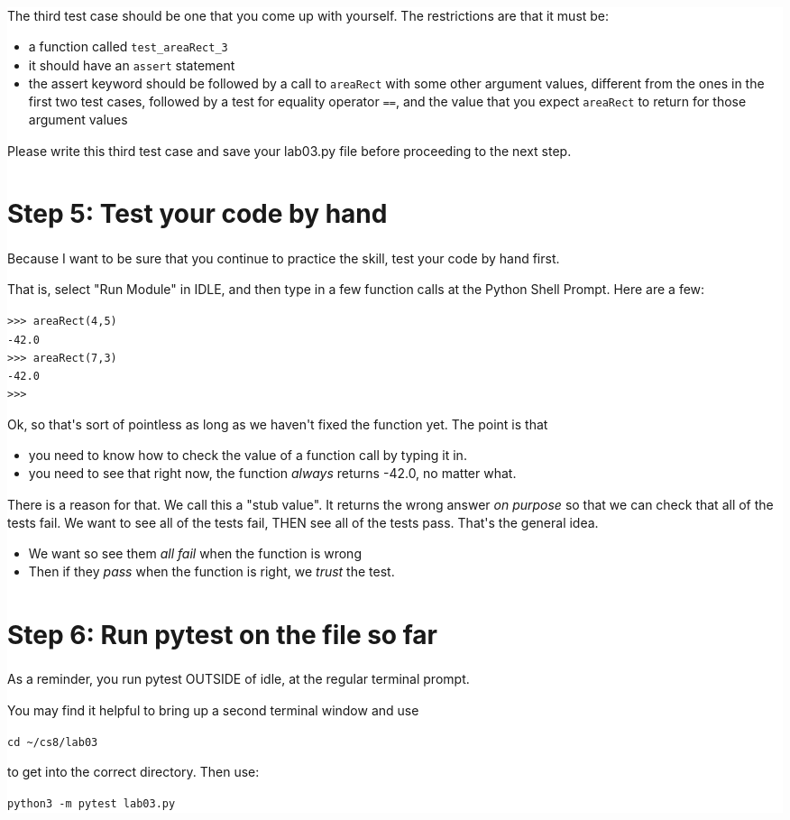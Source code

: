 The third test case should be one that you come up with yourself. The restrictions are that it must be:

* a function called `test_areaRect_3`
* it should have an `assert` statement
* the assert keyword should be followed by a call to `areaRect` with some other argument values, different from the ones in the first two test cases, followed by a test for equality operator `==`, and the value that you expect `areaRect` to return for those argument values

Please write this third test case and save your lab03.py file before proceeding to the next step.

# Step 5: Test your code by hand

Because I want to be sure that you continue to practice the skill,
test your code by hand first.

That is, select "Run Module" in IDLE, and then type in a few function calls
at the Python Shell Prompt.   Here are a few:

```
>>> areaRect(4,5)
-42.0
>>> areaRect(7,3)
-42.0
>>> 
```

Ok, so that's sort of pointless as long as we haven't fixed the function yet.  The point
is that
* you need to know how to check the value of a function call by typing it in.
* you need to see that right now, the function *always* returns -42.0, no matter what.

There is a reason for that.  We call this a "stub value".  It returns the wrong answer
*on purpose* so that we can check that all of the tests fail.   We want to see all of
the tests fail, THEN see all of the tests pass.  That's the general idea.

* We want so see them *all fail* when the function is wrong
* Then if they *pass* when the function is right, we *trust* the test.

# Step 6: Run pytest on the file so far

As a reminder, you run pytest OUTSIDE of idle, at the regular terminal
prompt.

You may find it helpful to bring up a second terminal window and use

```
cd ~/cs8/lab03
```

to get into the correct directory.  Then use:

```
python3 -m pytest lab03.py
```
